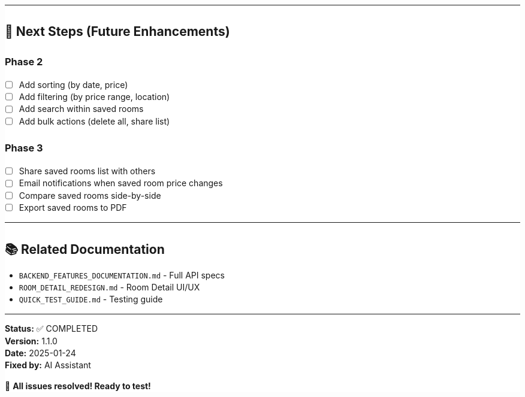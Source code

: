 
---

## 🎯 Next Steps (Future Enhancements)

### Phase 2
- [ ] Add sorting (by date, price)
- [ ] Add filtering (by price range, location)
- [ ] Add search within saved rooms
- [ ] Add bulk actions (delete all, share list)

### Phase 3
- [ ] Share saved rooms list with others
- [ ] Email notifications when saved room price changes
- [ ] Compare saved rooms side-by-side
- [ ] Export saved rooms to PDF

---

## 📚 Related Documentation

- `BACKEND_FEATURES_DOCUMENTATION.md` - Full API specs
- `ROOM_DETAIL_REDESIGN.md` - Room Detail UI/UX
- `QUICK_TEST_GUIDE.md` - Testing guide

---

**Status:** ✅ COMPLETED  
**Version:** 1.1.0  
**Date:** 2025-01-24  
**Fixed by:** AI Assistant

🎉 **All issues resolved! Ready to test!**

